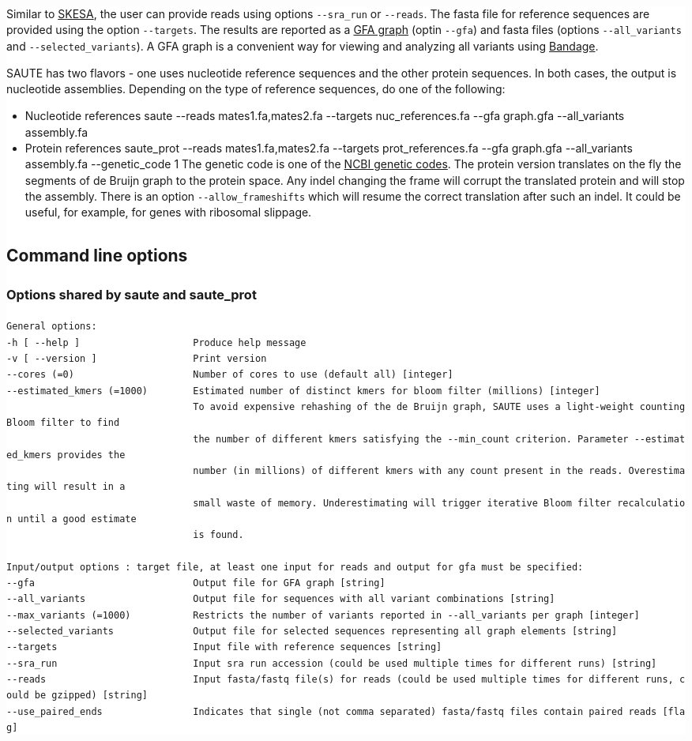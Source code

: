 Similar to [SKESA](#skesa-usage-examples), the user can provide reads using options `--sra_run` or `--reads`. The fasta file for reference sequences are provided using the option `--targets`. The results are reported as a [GFA graph]( http://gfa-spec.github.io/GFA-spec/) (optin `--gfa`) and fasta files (options `--all_variants` and `--selected_variants`). A GFA graph is a convenient way for viewing and analyzing all variants using [Bandage](https://rrwick.github.io/Bandage/).

SAUTE has two flavors - one uses nucleotide reference sequences and the other protein sequences. In both cases, the output is nucleotide assemblies. Depending on the type of reference sequences, do one of the following:
- Nucleotide references
  saute --reads mates1.fa,mates2.fa --targets nuc_references.fa --gfa graph.gfa --all_variants assembly.fa
- Protein references
  saute_prot --reads mates1.fa,mates2.fa --targets prot_references.fa --gfa graph.gfa --all_variants assembly.fa --genetic_code 1
  The genetic code is one of the [NCBI genetic codes](https://www.ncbi.nlm.nih.gov/Taxonomy/Utils/wprintgc.cgi). The protein version translates on the fly the segments of de Bruijn graph to the protein space. Any indel changing the frame will corrupt the translated protein and will stop the assembly. There is an option `--allow_frameshifts` which will resume the correct translation after such an indel. It could be useful, for example, for genes with ribosomal slippage.  

## Command line options
### Options shared by saute and saute_prot
    General options:
    -h [ --help ]                    Produce help message
    -v [ --version ]                 Print version
    --cores (=0)                     Number of cores to use (default all) [integer]
    --estimated_kmers (=1000)        Estimated number of distinct kmers for bloom filter (millions) [integer]
                                     To avoid expensive rehashing of the de Bruijn graph, SAUTE uses a light-weight counting Bloom filter to find 
                                     the number of different kmers satisfying the --min_count criterion. Parameter --estimated_kmers provides the 
                                     number (in millions) of different kmers with any count present in the reads. Overestimating will result in a 
                                     small waste of memory. Underestimating will trigger iterative Bloom filter recalculation until a good estimate
                                     is found.

    Input/output options : target file, at least one input for reads and output for gfa must be specified:
    --gfa                            Output file for GFA graph [string]
    --all_variants                   Output file for sequences with all variant combinations [string]
    --max_variants (=1000)           Restricts the number of variants reported in --all_variants per graph [integer]
    --selected_variants              Output file for selected sequences representing all graph elements [string]
    --targets                        Input file with reference sequences [string]
    --sra_run                        Input sra run accession (could be used multiple times for different runs) [string]
    --reads                          Input fasta/fastq file(s) for reads (could be used multiple times for different runs, could be gzipped) [string]
    --use_paired_ends                Indicates that single (not comma separated) fasta/fastq files contain paired reads [flag]
